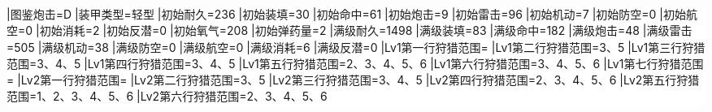 |图鉴炮击=D
|装甲类型=轻型
|初始耐久=236
|初始装填=30
|初始命中=61
|初始炮击=9
|初始雷击=96
|初始机动=7
|初始防空=0
|初始航空=0
|初始消耗=2
|初始反潜=0
|初始氧气=208
|初始弹药量=2
|满级耐久=1498
|满级装填=83
|满级命中=182
|满级炮击=48
|满级雷击=505
|满级机动=38
|满级防空=0
|满级航空=0
|满级消耗=6
|满级反潜=0
|Lv1第一行狩猎范围=
|Lv1第二行狩猎范围=3、5
|Lv1第三行狩猎范围=3、4、5
|Lv1第四行狩猎范围=3、4、5
|Lv1第五行狩猎范围=2、3、4、5、6
|Lv1第六行狩猎范围=3、4、5、6
|Lv1第七行狩猎范围=
|Lv2第一行狩猎范围=
|Lv2第二行狩猎范围=3、5
|Lv2第三行狩猎范围=3、4、5
|Lv2第四行狩猎范围=2、3、4、5、6
|Lv2第五行狩猎范围=1、2、3、4、5、6
|Lv2第六行狩猎范围=2、3、4、5、6